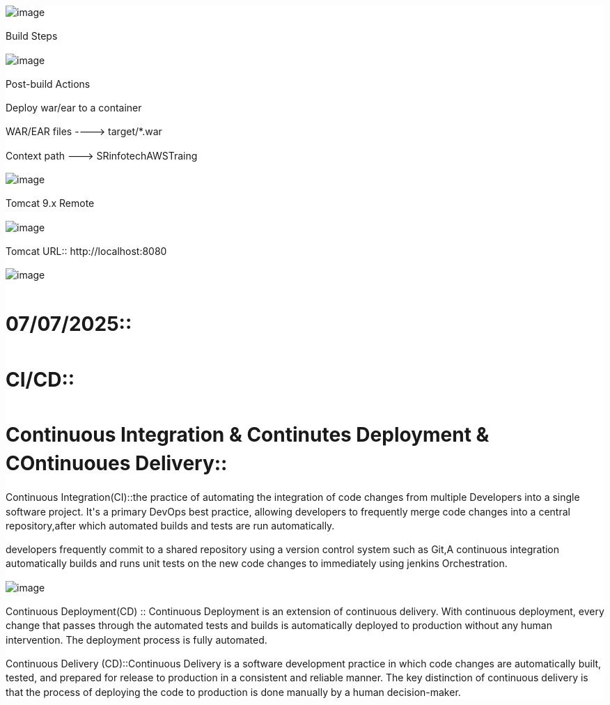 ![image](https://github.com/user-attachments/assets/451a29ca-845b-4ec8-a4c2-f0325386aca4)

Build Steps

![image](https://github.com/user-attachments/assets/82271c03-60b4-4383-b0cd-429f1d24226a)

Post-build Actions

Deploy war/ear to a container

WAR/EAR files ----> target/*.war

Context path ---> SRinfotechAWSTraing

![image](https://github.com/user-attachments/assets/b15d3751-a792-49f8-a590-05a7e9761c92)

Tomcat 9.x Remote

![image](https://github.com/user-attachments/assets/de1c2aae-8c08-4f98-aead-a6829e01c24d)

Tomcat URL:: http://localhost:8080

![image](https://github.com/user-attachments/assets/aeed88d6-aec3-4aef-8880-ff871e1d6345)




07/07/2025::
=================


CI/CD::
==========

Continuous Integration & Continutes Deployment & COntinuoues Delivery::
=======================================================================

Continuous Integration(CI)::the practice of automating the integration of code changes from multiple Developers into a single software project. It's a primary DevOps best practice, allowing developers to frequently merge code changes into a central repository,after which automated builds and tests are run automatically.

developers frequently commit to a shared repository using a version control system such as Git,A continuous integration automatically builds and runs unit tests on the new code changes to immediately using jenkins Orchestration.


![image](https://github.com/user-attachments/assets/2713a0f0-ab19-4228-bb6c-2380259ebe7e)


Continuous Deployment(CD) :: Continuous Deployment is an extension of continuous delivery. With continuous deployment, every change that passes through the automated tests and builds is automatically deployed to production without any human intervention. The deployment process is fully automated.

Continuous Delivery (CD)::Continuous Delivery is a software development practice in which code changes are automatically built, tested, and prepared for release to production in a consistent and reliable manner. The key distinction of continuous delivery is that the process of deploying the code to production is done manually by a human decision-maker.
